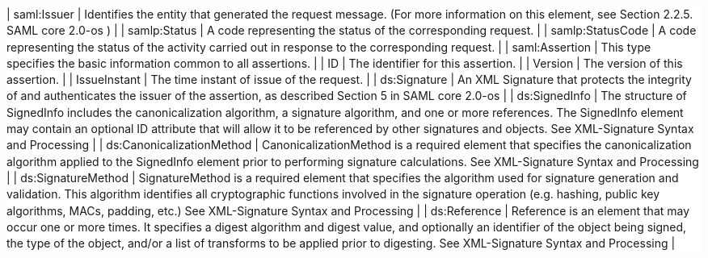 | saml:Issuer                  | Identifies the entity that generated the request message. (For more information on this element, see Section 2.2.5. SAML core 2.0-os )                                                                                                                                                                                                                                                                                                                                     |
| samlp:Status                 | A code representing the status of the corresponding request.                                                                                                                                                                                                                                                                                                                                                                                                               |
| samlp:StatusCode             | A code representing the status of the activity carried out in response to the corresponding request.                                                                                                                                                                                                                                                                                                                                                                       |
| saml:Assertion               | This type specifies the basic information common to all assertions.                                                                                                                                                                                                                                                                                                                                                                                                        |
| ID                           | The identifier for this assertion.                                                                                                                                                                                                                                                                                                                                                                                                                                         |
| Version                      | The version of this assertion.                                                                                                                                                                                                                                                                                                                                                                                                                                             |
| IssueInstant                 | The time instant of issue of the request.                                                                                                                                                                                                                                                                                                                                                                                                                                  |
| ds:Signature                 | An XML Signature that protects the integrity of and authenticates the issuer of the assertion, as described Section  5 in SAML core 2.0-os                                                                                                                                                                                                                                                                                                                                 |
| ds:SignedInfo                | The structure of SignedInfo includes the canonicalization algorithm, a signature algorithm, and one or more references. The SignedInfo element may contain an optional ID attribute that will allow it to be referenced by other signatures and objects. See XML-Signature Syntax and Processing                                                                                                                                                                           |
| ds:CanonicalizationMethod    | CanonicalizationMethod is a required element that specifies the canonicalization algorithm applied to the SignedInfo element prior to performing signature calculations. See XML-Signature Syntax and Processing                                                                                                                                                                                                                                                           |
| ds:SignatureMethod           | SignatureMethod is a required element that specifies the algorithm used for signature generation and validation. This algorithm identifies all cryptographic functions involved in the signature operation (e.g. hashing, public key algorithms, MACs, padding, etc.) See XML-Signature Syntax and Processing                                                                                                                                                              |
| ds:Reference                 | Reference is an element that may occur one or more times. It specifies a digest algorithm and digest value, and optionally an identifier of the object being signed, the type of the object, and/or a list of transforms to be applied prior to digesting. See XML-Signature Syntax and Processing                                                                                                                                                                         |